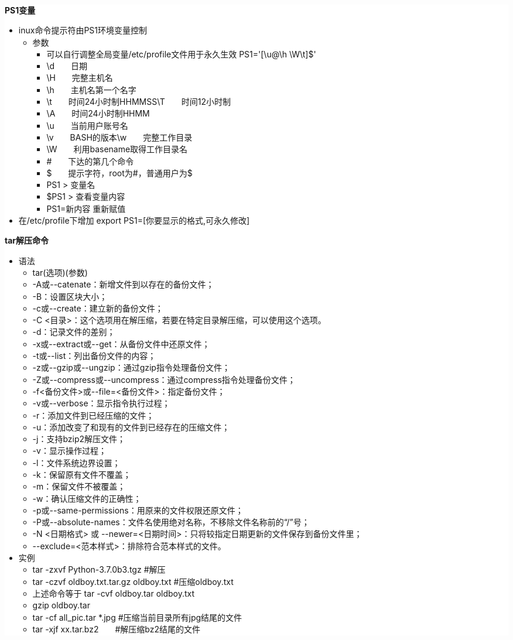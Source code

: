 **PS1变量**

- inux命令提示符由PS1环境变量控制
	- 参数
		- 可以自行调整全局变量/etc/profile文件用于永久生效 PS1='[\u@\h \W\t]\$'
		- \d　　日期
		- \H　　完整主机名
		- \h　　主机名第一个名字
		- \t　　时间24小时制HHMMSS\T　　时间12小时制
		- \A　　时间24小时制HHMM
		- \u　　当前用户账号名
		- \v　　BASH的版本\w　　完整工作目录
		- \W　　利用basename取得工作目录名
		- \#　　下达的第几个命令
		- \$　　提示字符，root为#，普通用户为$
		- PS1 > 变量名
		- $PS1 > 查看变量内容
		- PS1=新内容 重新赋值
- 在/etc/profile下增加 export PS1=[你要显示的格式,可永久修改]

**tar解压命令**

- 语法
	- tar(选项)(参数)
	- -A或--catenate：新增文件到以存在的备份文件；
	- -B：设置区块大小；
	- -c或--create：建立新的备份文件；
	- -C <目录>：这个选项用在解压缩，若要在特定目录解压缩，可以使用这个选项。
	- -d：记录文件的差别；
	- -x或--extract或--get：从备份文件中还原文件；
	- -t或--list：列出备份文件的内容；
	- -z或--gzip或--ungzip：通过gzip指令处理备份文件；
	- -Z或--compress或--uncompress：通过compress指令处理备份文件；
	- -f<备份文件>或--file=<备份文件>：指定备份文件；
	- -v或--verbose：显示指令执行过程；
	- -r：添加文件到已经压缩的文件；
	- -u：添加改变了和现有的文件到已经存在的压缩文件；
	- -j：支持bzip2解压文件；
	- -v：显示操作过程；
	- -l：文件系统边界设置；
	- -k：保留原有文件不覆盖；
	- -m：保留文件不被覆盖；
	- -w：确认压缩文件的正确性；
	- -p或--same-permissions：用原来的文件权限还原文件；
	- -P或--absolute-names：文件名使用绝对名称，不移除文件名称前的“/”号；
	- -N <日期格式> 或 --newer=<日期时间>：只将较指定日期更新的文件保存到备份文件里；
	- --exclude=<范本样式>：排除符合范本样式的文件。
- 实例
	- tar -zxvf Python-3.7.0b3.tgz #解压
	- tar -czvf oldboy.txt.tar.gz oldboy.txt #压缩oldboy.txt
	- 上述命令等于 tar -cvf oldboy.tar oldboy.txt
	- gzip oldboy.tar
	- tar -cf all_pic.tar *.jpg #压缩当前目录所有jpg结尾的文件
	- tar -xjf xx.tar.bz2　　#解压缩bz2结尾的文件
